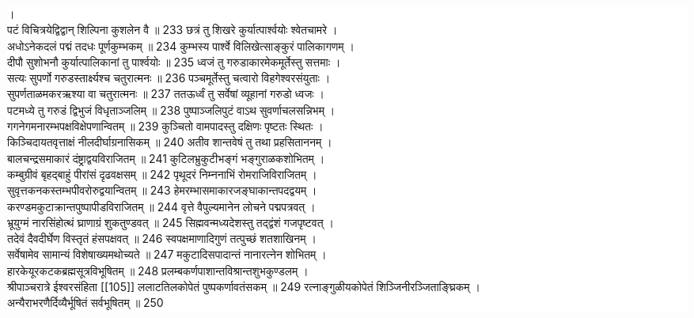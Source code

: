 ।  
पटं विचित्रयेद्विद्वान्
शिल्पिना कुशलेन वै ॥ 233
छत्रं तु शिखरे कुर्यात्पार्श्वयोः श्वेतचामरे ।  
अधोऽनेकदलं पद्मं तदधः पूर्णकुम्भकम्
॥ 234
कुम्भस्य पार्श्वे विलिखेत्साङ्कुरं पालिकागणम्
।  
दीपौ सुशोभनौ कुर्यात्पालिकानां तु पार्श्वयोः ॥ 235
ध्वजं तु गरुडाकारमेकमूर्तेस्तु सत्तमाः ।  
सत्यः सुपर्णो गरुडस्तार्क्ष्यश्च चतुरात्मनः ॥ 236
पञ्चमूर्तेस्तु चत्वारो विहगेश्वरसंयुताः ।  
सुपर्णताळमकरऋश्या वा चतुरात्मनः ॥ 237
ततऊर्ध्वं तु सर्वेषां व्यूहानां गरुडो ध्वजः ।  
पटमध्ये तु गरुडं द्विभुजं विधृताञ्जलिम्
॥ 238
पुष्पाञ्जलिपुटं वाऽथ सुवर्णाचलसन्निभम्
।  
गगनेगमनारम्भपक्षविक्षेपणान्वितम्
॥ 239
कुञ्चितो वामपादस्तु दक्षिणः पृष्टतः स्थितः ।  
किञ्चिदायतवृत्ताक्षं नीलदीर्घाग्रनासिकम्
॥ 240
अतीव शान्तवेषं तु तथा प्रहसिताननम्
।  
बालचन्द्रसमाकारं दंष्ट्राद्वयविराजितम्
॥ 241
कुटिलभ्रुकुटीभङ्गं भङ्गुराळकशोभितम्
।  
कम्बुग्रीवं बृहद्बाहुं पीरांसं दृढवक्षसम्
॥ 242
पृथूदरं निम्ननाभिं रोमराजिविराजितम्
।  
सुवृत्तकनकस्तम्भपीवरोरुद्वयान्वितम्
॥ 243
हेमरम्भासमाकारजङ्घाकान्तपदद्वयम्
।  
करण्डमकुटाक्रान्तपुष्पापीडविराजितम्
॥ 244
वृत्ते वैपुल्यमानेन लोचने पद्मपत्रवत्
।  
भ्रूयुग्मं नारसिंहोत्थं घ्राणाग्रं शुकतुण्डवत्
॥ 245
सिह्मवन्मध्यदेशस्तु तद्द्वंशं गजपृष्टवत्
।  
तदेवं दैवदीर्घेण विस्तृतं हंसपक्षवत्
॥ 246
स्वपक्षमाणादिगुणं तत्पुच्छं शतशाखिनम्
।  
सर्वेषामेव सामान्यं विशेषाख्यमथोच्यते ॥ 247
मकुटादिसपादान्तं नानारत्नेन शोभितम्
।  
हारकेयूरकटकब्रह्मसूत्रविभूषितम्
॥ 248
प्रलम्बकर्णपाशान्तविश्रान्तशुभकुण्डलम्
।  
श्रीपाञ्चरात्रे ईश्वरसंहिता
[[105]] 
ललाटतिलकोपेतं पुष्पकर्णावतंसकम्
॥ 249
रत्नाङ्गुळीयकोपेतं शिञ्जिनीरञ्जिताङ्घ्रिकम्
।  
अन्यैराभरणैर्दिव्यैर्भूषितं सर्वभूषितम्
॥ 250